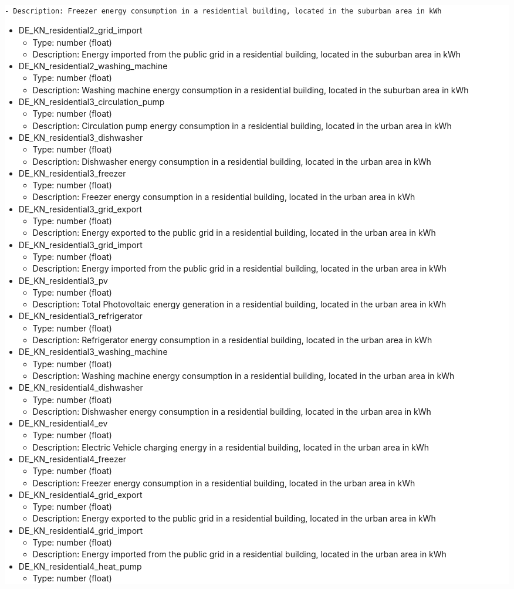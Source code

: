     - Description: Freezer energy consumption in a residential building, located in the suburban area in kWh
* DE_KN_residential2_grid_import
    - Type: number (float)
    - Description: Energy imported from the public grid in a residential building, located in the suburban area in kWh
* DE_KN_residential2_washing_machine
    - Type: number (float)
    - Description: Washing machine energy consumption in a residential building, located in the suburban area in kWh
* DE_KN_residential3_circulation_pump
    - Type: number (float)
    - Description: Circulation pump energy consumption in a residential building, located in the urban area in kWh
* DE_KN_residential3_dishwasher
    - Type: number (float)
    - Description: Dishwasher energy consumption in a residential building, located in the urban area in kWh
* DE_KN_residential3_freezer
    - Type: number (float)
    - Description: Freezer energy consumption in a residential building, located in the urban area in kWh
* DE_KN_residential3_grid_export
    - Type: number (float)
    - Description: Energy exported to the public grid in a residential building, located in the urban area in kWh
* DE_KN_residential3_grid_import
    - Type: number (float)
    - Description: Energy imported from the public grid in a residential building, located in the urban area in kWh
* DE_KN_residential3_pv
    - Type: number (float)
    - Description: Total Photovoltaic energy generation in a residential building, located in the urban area in kWh
* DE_KN_residential3_refrigerator
    - Type: number (float)
    - Description: Refrigerator energy consumption in a residential building, located in the urban area in kWh
* DE_KN_residential3_washing_machine
    - Type: number (float)
    - Description: Washing machine energy consumption in a residential building, located in the urban area in kWh
* DE_KN_residential4_dishwasher
    - Type: number (float)
    - Description: Dishwasher energy consumption in a residential building, located in the urban area in kWh
* DE_KN_residential4_ev
    - Type: number (float)
    - Description: Electric Vehicle charging energy in a residential building, located in the urban area in kWh
* DE_KN_residential4_freezer
    - Type: number (float)
    - Description: Freezer energy consumption in a residential building, located in the urban area in kWh
* DE_KN_residential4_grid_export
    - Type: number (float)
    - Description: Energy exported to the public grid in a residential building, located in the urban area in kWh
* DE_KN_residential4_grid_import
    - Type: number (float)
    - Description: Energy imported from the public grid in a residential building, located in the urban area in kWh
* DE_KN_residential4_heat_pump
    - Type: number (float)